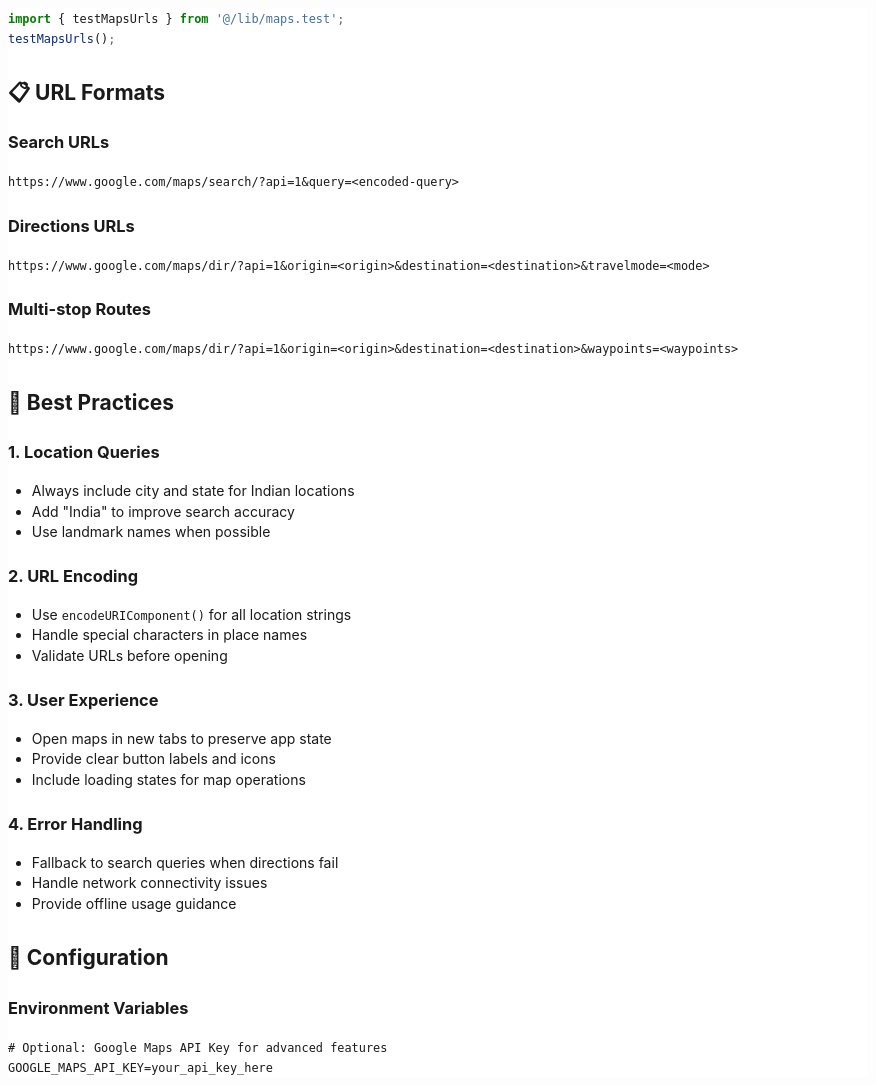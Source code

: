 ```typescript
import { testMapsUrls } from '@/lib/maps.test';
testMapsUrls();
```

## 📋 URL Formats

### Search URLs
```
https://www.google.com/maps/search/?api=1&query=<encoded-query>
```

### Directions URLs
```
https://www.google.com/maps/dir/?api=1&origin=<origin>&destination=<destination>&travelmode=<mode>
```

### Multi-stop Routes
```
https://www.google.com/maps/dir/?api=1&origin=<origin>&destination=<destination>&waypoints=<waypoints>
```

## 🌟 Best Practices

### 1. **Location Queries**
- Always include city and state for Indian locations
- Add "India" to improve search accuracy
- Use landmark names when possible

### 2. **URL Encoding**
- Use `encodeURIComponent()` for all location strings
- Handle special characters in place names
- Validate URLs before opening

### 3. **User Experience**
- Open maps in new tabs to preserve app state
- Provide clear button labels and icons
- Include loading states for map operations

### 4. **Error Handling**
- Fallback to search queries when directions fail
- Handle network connectivity issues
- Provide offline usage guidance

## 🔧 Configuration

### Environment Variables
```env
# Optional: Google Maps API Key for advanced features
GOOGLE_MAPS_API_KEY=your_api_key_here
```
